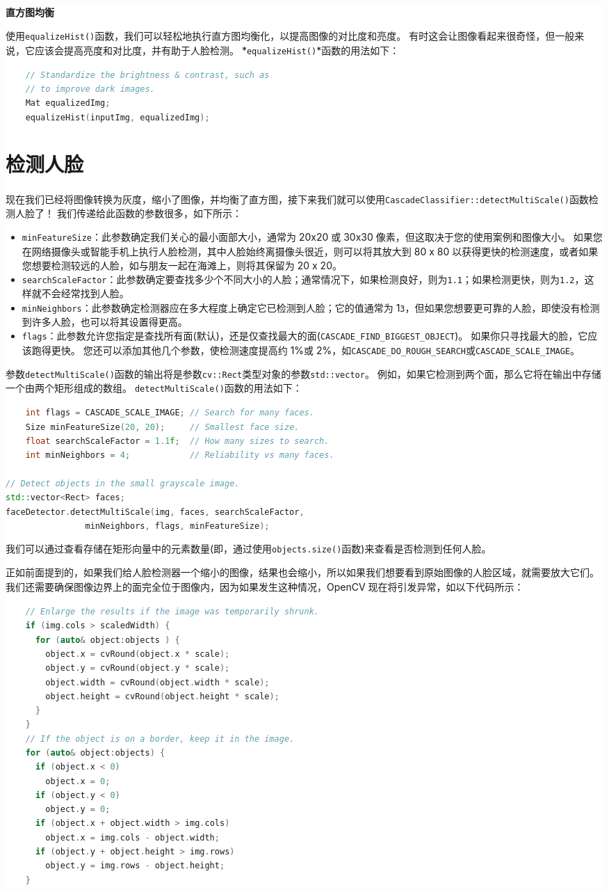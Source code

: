 **直方图均衡**

使用`equalizeHist()`函数，我们可以轻松地执行直方图均衡化，以提高图像的对比度和亮度。 有时这会让图像看起来很奇怪，但一般来说，它应该会提高亮度和对比度，并有助于人脸检测。 *`equalizeHist()`*函数的用法如下：

```cpp
    // Standardize the brightness & contrast, such as 
    // to improve dark images. 
    Mat equalizedImg; 
    equalizeHist(inputImg, equalizedImg);
```

# 检测人脸

现在我们已经将图像转换为灰度，缩小了图像，并均衡了直方图，接下来我们就可以使用`CascadeClassifier::detectMultiScale()`函数检测人脸了！ 我们传递给此函数的参数很多，如下所示：

*   `minFeatureSize`：此参数确定我们关心的最小面部大小，通常为 20x20 或 30x30 像素，但这取决于您的使用案例和图像大小。 如果您在网络摄像头或智能手机上执行人脸检测，其中人脸始终离摄像头很近，则可以将其放大到 80 x 80 以获得更快的检测速度，或者如果您想要检测较远的人脸，如与朋友一起在海滩上，则将其保留为 20 x 20。
*   `searchScaleFactor`：此参数确定要查找多少个不同大小的人脸；通常情况下，如果检测良好，则为`1.1`；如果检测更快，则为`1.2`，这样就不会经常找到人脸。
*   `minNeighbors`：此参数确定检测器应在多大程度上确定它已检测到人脸；它的值通常为 1`3`，但如果您想要更可靠的人脸，即使没有检测到许多人脸，也可以将其设置得更高。
*   `flags`：此参数允许您指定是查找所有面(默认)，还是仅查找最大的面(`CASCADE_FIND_BIGGEST_OBJECT`)。 如果你只寻找最大的脸，它应该跑得更快。 您还可以添加其他几个参数，使检测速度提高约 1%或 2%，如`CASCADE_DO_ROUGH_SEARCH`或`CASCADE_SCALE_IMAGE`。

参数`detectMultiScale()`函数的输出将是参数`cv::Rect`类型对象的参数`std::vector`。 例如，如果它检测到两个面，那么它将在输出中存储一个由两个矩形组成的数组。 `detectMultiScale()`函数的用法如下：

```cpp
    int flags = CASCADE_SCALE_IMAGE; // Search for many faces. 
    Size minFeatureSize(20, 20);     // Smallest face size. 
    float searchScaleFactor = 1.1f;  // How many sizes to search. 
    int minNeighbors = 4;            // Reliability vs many faces. 

// Detect objects in the small grayscale image. 
std::vector<Rect> faces; 
faceDetector.detectMultiScale(img, faces, searchScaleFactor,  
                minNeighbors, flags, minFeatureSize);
```

我们可以通过查看存储在矩形向量中的元素数量(即，通过使用`objects.size()`函数)来查看是否检测到任何人脸。

正如前面提到的，如果我们给人脸检测器一个缩小的图像，结果也会缩小，所以如果我们想要看到原始图像的人脸区域，就需要放大它们。 我们还需要确保图像边界上的面完全位于图像内，因为如果发生这种情况，OpenCV 现在将引发异常，如以下代码所示：

```cpp
    // Enlarge the results if the image was temporarily shrunk. 
    if (img.cols > scaledWidth) { 
      for (auto& object:objects ) { 
        object.x = cvRound(object.x * scale); 
        object.y = cvRound(object.y * scale); 
        object.width = cvRound(object.width * scale); 
        object.height = cvRound(object.height * scale); 
      } 
    } 
    // If the object is on a border, keep it in the image. 
    for (auto& object:objects) { 
      if (object.x < 0) 
        object.x = 0; 
      if (object.y < 0) 
        object.y = 0; 
      if (object.x + object.width > img.cols) 
        object.x = img.cols - object.width; 
      if (object.y + object.height > img.rows) 
        object.y = img.rows - object.height; 
    }
```
